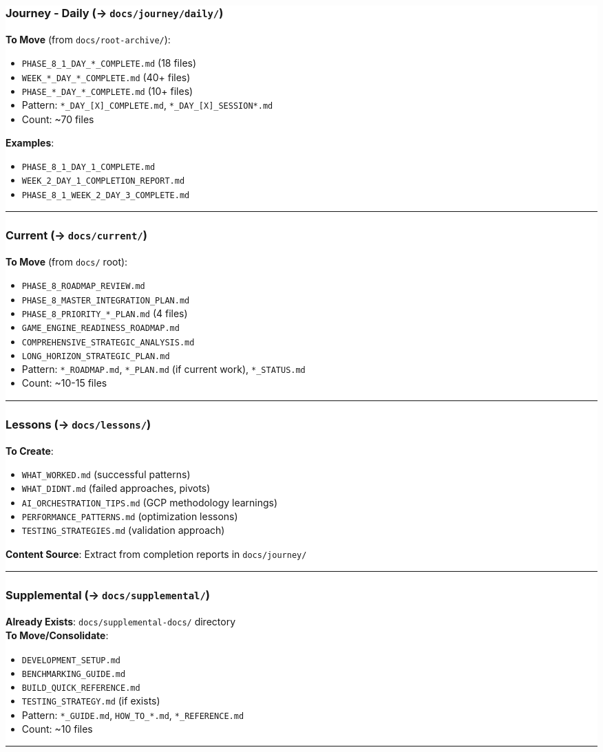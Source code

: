 
### Journey - Daily (→ `docs/journey/daily/`)

**To Move** (from `docs/root-archive/`):
- `PHASE_8_1_DAY_*_COMPLETE.md` (18 files)
- `WEEK_*_DAY_*_COMPLETE.md` (40+ files)
- `PHASE_*_DAY_*_COMPLETE.md` (10+ files)
- Pattern: `*_DAY_[X]_COMPLETE.md`, `*_DAY_[X]_SESSION*.md`
- Count: ~70 files

**Examples**:
- `PHASE_8_1_DAY_1_COMPLETE.md`
- `WEEK_2_DAY_1_COMPLETION_REPORT.md`
- `PHASE_8_1_WEEK_2_DAY_3_COMPLETE.md`

---

### Current (→ `docs/current/`)

**To Move** (from `docs/` root):
- `PHASE_8_ROADMAP_REVIEW.md`
- `PHASE_8_MASTER_INTEGRATION_PLAN.md`
- `PHASE_8_PRIORITY_*_PLAN.md` (4 files)
- `GAME_ENGINE_READINESS_ROADMAP.md`
- `COMPREHENSIVE_STRATEGIC_ANALYSIS.md`
- `LONG_HORIZON_STRATEGIC_PLAN.md`
- Pattern: `*_ROADMAP.md`, `*_PLAN.md` (if current work), `*_STATUS.md`
- Count: ~10-15 files

---

### Lessons (→ `docs/lessons/`)

**To Create**:
- `WHAT_WORKED.md` (successful patterns)
- `WHAT_DIDNT.md` (failed approaches, pivots)
- `AI_ORCHESTRATION_TIPS.md` (GCP methodology learnings)
- `PERFORMANCE_PATTERNS.md` (optimization lessons)
- `TESTING_STRATEGIES.md` (validation approach)

**Content Source**: Extract from completion reports in `docs/journey/`

---

### Supplemental (→ `docs/supplemental/`)

**Already Exists**: `docs/supplemental-docs/` directory  
**To Move/Consolidate**:
- `DEVELOPMENT_SETUP.md`
- `BENCHMARKING_GUIDE.md`
- `BUILD_QUICK_REFERENCE.md`
- `TESTING_STRATEGY.md` (if exists)
- Pattern: `*_GUIDE.md`, `HOW_TO_*.md`, `*_REFERENCE.md`
- Count: ~10 files

---
